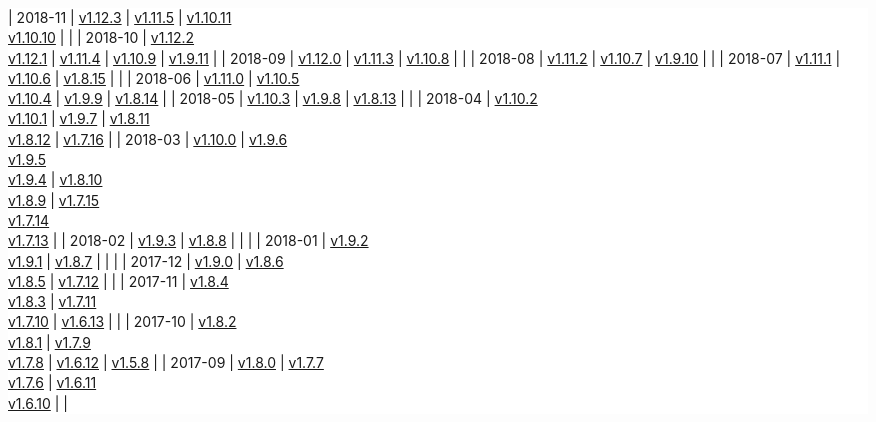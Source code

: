 | 2018-11 | [v1.12.3](https://github.com/kubernetes/kubernetes/releases/tag/v1.12.3) | [v1.11.5](https://github.com/kubernetes/kubernetes/releases/tag/v1.11.5) | [v1.10.11](https://github.com/kubernetes/kubernetes/releases/tag/v1.10.11) <br>[v1.10.10](https://github.com/kubernetes/kubernetes/releases/tag/v1.10.10) |                                                              |
| 2018-10 | [v1.12.2](https://github.com/kubernetes/kubernetes/releases/tag/v1.12.2) <br>[v1.12.1](https://github.com/kubernetes/kubernetes/releases/tag/v1.12.1) | [v1.11.4](https://github.com/kubernetes/kubernetes/releases/tag/v1.11.4) | [v1.10.9](https://github.com/kubernetes/kubernetes/releases/tag/v1.10.9) | [v1.9.11](https://github.com/kubernetes/kubernetes/releases/tag/v1.9.11) |
| 2018-09 | [v1.12.0](https://github.com/kubernetes/kubernetes/releases/tag/v1.12.0) | [v1.11.3](https://github.com/kubernetes/kubernetes/releases/tag/v1.11.3) | [v1.10.8](https://github.com/kubernetes/kubernetes/releases/tag/v1.10.8) |                                                              |
| 2018-08 | [v1.11.2](https://github.com/kubernetes/kubernetes/releases/tag/v1.11.2) | [v1.10.7](https://github.com/kubernetes/kubernetes/releases/tag/v1.10.7) | [v1.9.10](https://github.com/kubernetes/kubernetes/releases/tag/v1.9.10) |                                                              |
| 2018-07 | [v1.11.1](https://github.com/kubernetes/kubernetes/releases/tag/v1.11.1) | [v1.10.6](https://github.com/kubernetes/kubernetes/releases/tag/v1.10.6) | [v1.8.15](https://github.com/kubernetes/kubernetes/releases/tag/v1.8.15) |                                                              |
| 2018-06 | [v1.11.0](https://github.com/kubernetes/kubernetes/releases/tag/v1.11.0) | [v1.10.5](https://github.com/kubernetes/kubernetes/releases/tag/v1.10.5) <br>[v1.10.4](https://github.com/kubernetes/kubernetes/releases/tag/v1.10.4) | [v1.9.9](https://github.com/kubernetes/kubernetes/releases/tag/v1.9.9) | [v1.8.14](https://github.com/kubernetes/kubernetes/releases/tag/v1.8.14) |
| 2018-05 | [v1.10.3](https://github.com/kubernetes/kubernetes/releases/tag/v1.10.3) | [v1.9.8](https://github.com/kubernetes/kubernetes/releases/tag/v1.9.8) | [v1.8.13](https://github.com/kubernetes/kubernetes/releases/tag/v1.8.13) |                                                              |
| 2018-04 | [v1.10.2](https://github.com/kubernetes/kubernetes/releases/tag/v1.10.2) <br> [v1.10.1](https://github.com/kubernetes/kubernetes/releases/tag/v1.10.1) | [v1.9.7](https://github.com/kubernetes/kubernetes/releases/tag/v1.9.7) | [v1.8.11](https://github.com/kubernetes/kubernetes/releases/tag/v1.8.11) <br>[v1.8.12](https://github.com/kubernetes/kubernetes/releases/tag/v1.8.12) | [v1.7.16](https://github.com/kubernetes/kubernetes/releases/tag/v1.7.16) |
| 2018-03 | [v1.10.0](https://github.com/kubernetes/kubernetes/releases/tag/v1.10.0) | [v1.9.6](https://github.com/kubernetes/kubernetes/releases/tag/v1.9.6) <br>[v1.9.5](https://github.com/kubernetes/kubernetes/releases/tag/v1.9.5)  <br>[v1.9.4](https://github.com/kubernetes/kubernetes/releases/tag/v1.9.4) | [v1.8.10](https://github.com/kubernetes/kubernetes/releases/tag/v1.8.10) <br>[v1.8.9](https://github.com/kubernetes/kubernetes/releases/tag/v1.8.9) | [v1.7.15](https://github.com/kubernetes/kubernetes/releases/tag/v1.7.15) <br>[v1.7.14](https://github.com/kubernetes/kubernetes/releases/tag/v1.7.14) <br>[v1.7.13](https://github.com/kubernetes/kubernetes/releases/tag/v1.7.13) |
| 2018-02 | [v1.9.3](https://github.com/kubernetes/kubernetes/releases/tag/v1.9.3) | [v1.8.8](https://github.com/kubernetes/kubernetes/releases/tag/v1.8.8) |                                                              |                                                              |
| 2018-01 | [v1.9.2](https://github.com/kubernetes/kubernetes/releases/tag/v1.9.2) <br>[v1.9.1](https://github.com/kubernetes/kubernetes/releases/tag/v1.9.1) | [v1.8.7](https://github.com/kubernetes/kubernetes/releases/tag/v1.8.7) |                                                              |                                                              |
| 2017-12 | [v1.9.0](https://github.com/kubernetes/kubernetes/releases/tag/v1.9.0) | [v1.8.6](https://github.com/kubernetes/kubernetes/releases/tag/v1.8.6) <br>[v1.8.5](https://github.com/kubernetes/kubernetes/releases/tag/v1.8.5) | [v1.7.12](https://github.com/kubernetes/kubernetes/releases/tag/v1.7.12) |                                                              |
| 2017-11 | [v1.8.4](https://github.com/kubernetes/kubernetes/releases/tag/v1.8.4) <br>[v1.8.3](https://github.com/kubernetes/kubernetes/releases/tag/v1.8.3) | [v1.7.11](https://github.com/kubernetes/kubernetes/releases/tag/v1.7.11) <br>[v1.7.10](https://github.com/kubernetes/kubernetes/releases/tag/v1.7.10) | [v1.6.13](https://github.com/kubernetes/kubernetes/releases/tag/v1.6.13) |                                                              |
| 2017-10 | [v1.8.2](https://github.com/kubernetes/kubernetes/releases/tag/v1.8.2) <br>[v1.8.1](https://github.com/kubernetes/kubernetes/releases/tag/v1.8.1) | [v1.7.9](https://github.com/kubernetes/kubernetes/releases/tag/v1.7.9) <br>[v1.7.8](https://github.com/kubernetes/kubernetes/releases/tag/v1.7.8) | [v1.6.12](https://github.com/kubernetes/kubernetes/releases/tag/v1.6.12) | [v1.5.8](https://github.com/kubernetes/kubernetes/releases/tag/v1.5.8) |
| 2017-09 | [v1.8.0](https://github.com/kubernetes/kubernetes/releases/tag/v1.8.0) | [v1.7.7](https://github.com/kubernetes/kubernetes/releases/tag/v1.7.7) <br>[v1.7.6](https://github.com/kubernetes/kubernetes/releases/tag/v1.7.6) | [v1.6.11](https://github.com/kubernetes/kubernetes/releases/tag/v1.6.11) <br>[v1.6.10](https://github.com/kubernetes/kubernetes/releases/tag/v1.6.10) |                                                              |